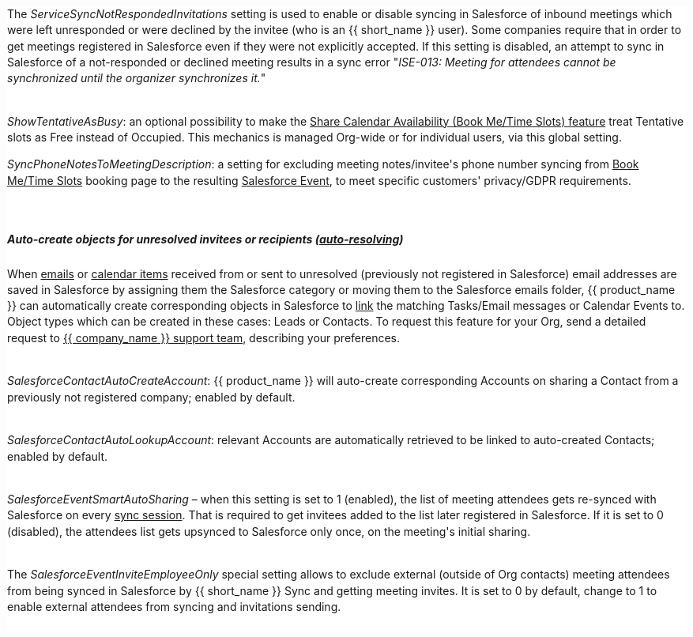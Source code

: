 The *ServiceSyncNotRespondedInvitations* setting is used to enable or disable syncing in Salesforce of inbound meetings which were left unresponded or were declined by the invitee (who is an {{ short_name }} user). Some companies require that in order to get meetings registered in Salesforce even if they were not explicitly accepted. If this setting is disabled, an attempt to sync in Salesforce of a not-responded or declined meeting results in a sync error "*ISE-013: Meeting for attendees cannot be synchronized until the organizer synchronizes it.*"      
&nbsp;

*ShowTentativeAsBusy*: an optional possibility to make the [Share Calendar Availability (Book Me/Time Slots) feature](../Sharing-Calendar-Availability-(Adaptive-view)/) treat Tentative slots as Free instead of Occupied. This mechanics is managed Org-wide or for individual users, via this global setting.
&nbsp;    
    
  
*SyncPhoneNotesToMeetingDescription*: a setting for excluding meeting notes/invitee's phone number syncing from [Book Me/Time Slots](../Sharing-Calendar-Availability-%28Adaptive-view%29/) booking page to the resulting [Salesforce Event]( https://help.salesforce.com/s/articleView?id=sf.viewing_events_lex.htm&type=5), to meet specific customers' privacy/GDPR requirements.  

&nbsp;

##### Auto-create objects for unresolved invitees or recipients ([auto-resolving](../Synchronization-Engine-An-Overview/#automatic_creation_of_contacts_or_leads_by_rg_email_sidebar_autoresolving))

When [emails](../Saving-Emails-in-Salesforce-1.-Function-Overview/) or [calendar items](../Saving-Calendar-Items-in-Salesforce-(Adaptive-view)/) received from or sent to unresolved (previously not registered in Salesforce) email addresses are saved in Salesforce by assigning them the Salesforce category or moving them to the Salesforce emails folder, {{ product_name }} can automatically create corresponding objects in Salesforce to [link](https://help.salesforce.com/articleView?id=overview_of_custom_object_relationships.htm&type=5) the matching Tasks/Email messages or Calendar Events to. Object types which can be created in these cases: Leads or Contacts. To request this feature for your Org, send a detailed request to [{{ company_name }} support team](mailto:support@revenuegrid.com), describing your preferences.    
&nbsp;

*SalesforceContactAutoCreateAccount*: {{ product_name }} will auto-create corresponding Accounts on sharing a Contact from a previously not registered company; enabled by default.    
&nbsp;

*SalesforceContactAutoLookupAccount*: relevant Accounts are automatically retrieved to be linked to auto-created Contacts; enabled by default.    
&nbsp;

*SalesforceEventSmartAutoSharing* – when this setting is set to 1 (enabled), the list of meeting attendees gets re-synced with Salesforce on every [sync session](../Synchronization-Engine-An-Overview/). That is required to get invitees added to the list later registered in Salesforce. If it is set to 0 (disabled), the attendees list gets upsynced to Salesforce only once, on the meeting's initial sharing.    
&nbsp;

The *SalesforceEventInviteEmployeeOnly* special setting allows to exclude external (outside of Org contacts) meeting attendees from being synced in Salesforce by {{ short_name }} Sync and getting meeting invites. It is set to 0 by default, change to 1 to enable external attendees from syncing and invitations sending.    
&nbsp;
